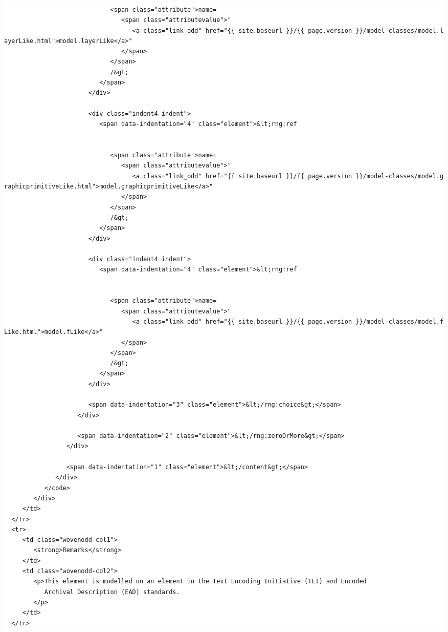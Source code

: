                                  
                                 <span class="attribute">name=
                                    <span class="attributevalue">"
                                       <a class="link_odd" href="{{ site.baseurl }}/{{ page.version }}/model-classes/model.layerLike.html">model.layerLike</a>"
                                    </span>
                                 </span>
                                 /&gt;
                              </span>
                           </div>
                           
                           <div class="indent4 indent">
                              <span data-indentation="4" class="element">&lt;rng:ref
                                 
                                 
                                 <span class="attribute">name=
                                    <span class="attributevalue">"
                                       <a class="link_odd" href="{{ site.baseurl }}/{{ page.version }}/model-classes/model.graphicprimitiveLike.html">model.graphicprimitiveLike</a>"
                                    </span>
                                 </span>
                                 /&gt;
                              </span>
                           </div>
                           
                           <div class="indent4 indent">
                              <span data-indentation="4" class="element">&lt;rng:ref
                                 
                                 
                                 <span class="attribute">name=
                                    <span class="attributevalue">"
                                       <a class="link_odd" href="{{ site.baseurl }}/{{ page.version }}/model-classes/model.fLike.html">model.fLike</a>"
                                    </span>
                                 </span>
                                 /&gt;
                              </span>
                           </div>
                           
                           <span data-indentation="3" class="element">&lt;/rng:choice&gt;</span>
                        </div>
                        
                        <span data-indentation="2" class="element">&lt;/rng:zeroOrMore&gt;</span>
                     </div>
                     
                     <span data-indentation="1" class="element">&lt;/content&gt;</span>
                  </div>
               </code>
            </div>
         </td>
      </tr>
      <tr>
         <td class="wovenodd-col1">
            <strong>Remarks</strong>
         </td>
         <td class="wovenodd-col2">
            <p>This element is modelled on an element in the Text Encoding Initiative (TEI) and Encoded
               Archival Description (EAD) standards.
            </p>
         </td>
      </tr>
   </table>
</div>